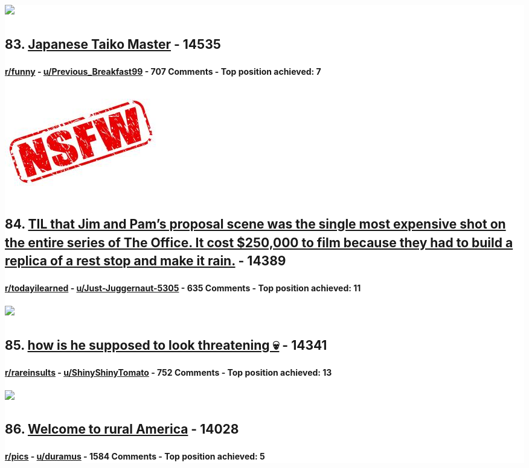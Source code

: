 <a href="https://i.imgur.com/W3h7E18.png"><img src="https://b.thumbs.redditmedia.com/ljOOtyIps5b3QLuDgy3FiqUthFfxmQyktPOqNh8tUbY.jpg"></img></a>

## 83. [Japanese Taiko Master](http://reddit.com/r/funny/comments/11bobhn/japanese_taiko_master/) - 14535
#### [r/funny](http://reddit.com/r/funny) - [u/Previous_Breakfast99](http://reddit.com/u/Previous_Breakfast99) - 707 Comments - Top position achieved: 7

<a href="https://v.redd.it/uagld6c8feka1"><img src="https://github.com/mgerb/top-of-reddit/raw/master/nsfw.jpg"></img></a>

## 84. [TIL that Jim and Pam’s proposal scene was the single most expensive shot on the entire series of The Office. It cost $250,000 to film because they had to build a replica of a rest stop and make it rain.](http://reddit.com/r/todayilearned/comments/11bsgxj/til_that_jim_and_pams_proposal_scene_was_the/) - 14389
#### [r/todayilearned](http://reddit.com/r/todayilearned) - [u/Just-Juggernaut-5305](http://reddit.com/u/Just-Juggernaut-5305) - 635 Comments - Top position achieved: 11

<a href="https://www.insider.com/the-office-fun-facts-2018-12"><img src="https://b.thumbs.redditmedia.com/KCpeZUx5Ek0zhx8THqAleUhcBngvwMk4hFHH8jXBbXk.jpg"></img></a>

## 85. [how is he supposed to look threatening 💀](http://reddit.com/r/rareinsults/comments/11big7j/how_is_he_supposed_to_look_threatening/) - 14341
#### [r/rareinsults](http://reddit.com/r/rareinsults) - [u/ShinyShinyTomato](http://reddit.com/u/ShinyShinyTomato) - 752 Comments - Top position achieved: 13

<a href="https://i.redd.it/0fmbxv7kycka1.jpg"><img src="https://b.thumbs.redditmedia.com/3Oys1m-wwEdrauDIwJ67vzVum_s8ri6TZyU_u3k727Q.jpg"></img></a>

## 86. [Welcome to rural America](http://reddit.com/r/pics/comments/11bo9a8/welcome_to_rural_america/) - 14028
#### [r/pics](http://reddit.com/r/pics) - [u/duramus](http://reddit.com/u/duramus) - 1584 Comments - Top position achieved: 5
